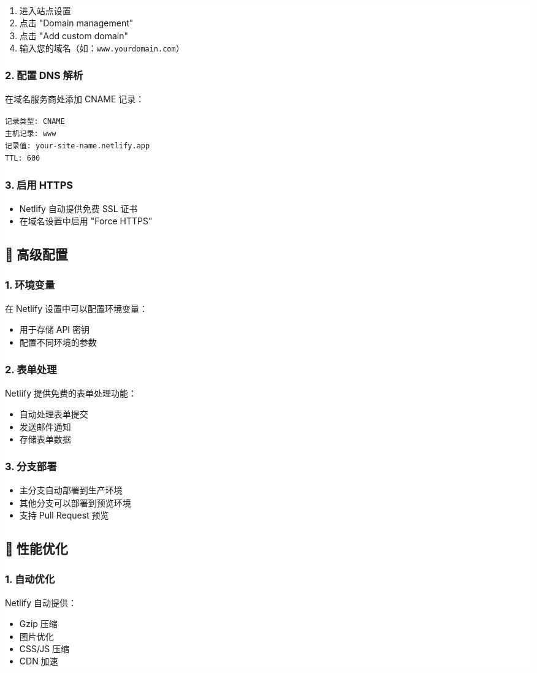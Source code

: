 1. 进入站点设置
2. 点击 "Domain management"
3. 点击 "Add custom domain"
4. 输入您的域名（如：`www.yourdomain.com`）

### 2. 配置 DNS 解析

在域名服务商处添加 CNAME 记录：

```
记录类型: CNAME
主机记录: www
记录值: your-site-name.netlify.app
TTL: 600
```

### 3. 启用 HTTPS

- Netlify 自动提供免费 SSL 证书
- 在域名设置中启用 "Force HTTPS"

## 🔧 高级配置

### 1. 环境变量

在 Netlify 设置中可以配置环境变量：
- 用于存储 API 密钥
- 配置不同环境的参数

### 2. 表单处理

Netlify 提供免费的表单处理功能：
- 自动处理表单提交
- 发送邮件通知
- 存储表单数据

### 3. 分支部署

- 主分支自动部署到生产环境
- 其他分支可以部署到预览环境
- 支持 Pull Request 预览

## 📱 性能优化

### 1. 自动优化

Netlify 自动提供：
- Gzip 压缩
- 图片优化
- CSS/JS 压缩
- CDN 加速
